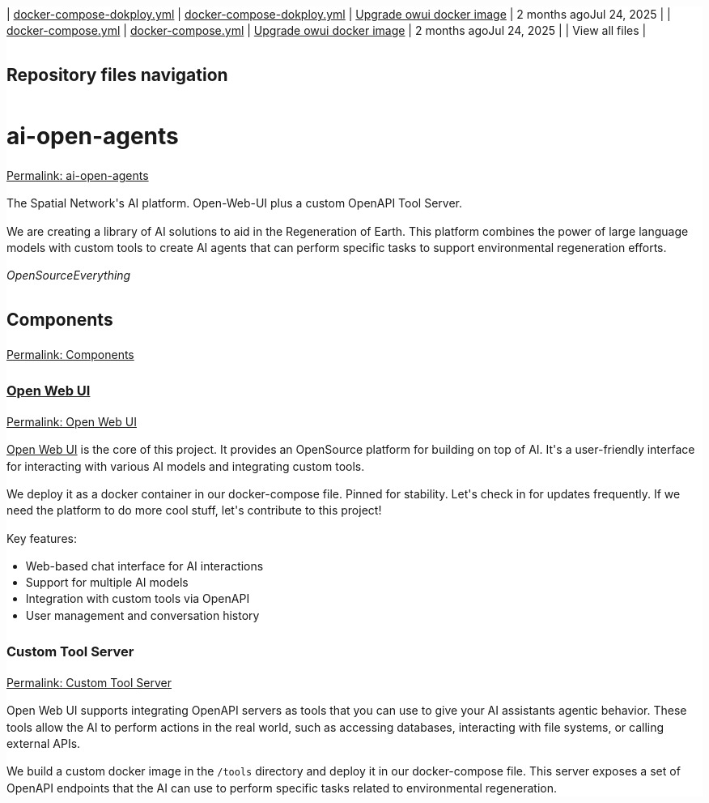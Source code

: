 | [docker-compose-dokploy.yml](https://github.com/The-Spatial-Network/ai-open-agents/blob/main/docker-compose-dokploy.yml "docker-compose-dokploy.yml") | [docker-compose-dokploy.yml](https://github.com/The-Spatial-Network/ai-open-agents/blob/main/docker-compose-dokploy.yml "docker-compose-dokploy.yml") | [Upgrade owui docker image](https://github.com/The-Spatial-Network/ai-open-agents/commit/8e8a2cd7c249943912c50fdd5bdcef9b9505e452 "Upgrade owui docker image") | 2 months agoJul 24, 2025 |
| [docker-compose.yml](https://github.com/The-Spatial-Network/ai-open-agents/blob/main/docker-compose.yml "docker-compose.yml") | [docker-compose.yml](https://github.com/The-Spatial-Network/ai-open-agents/blob/main/docker-compose.yml "docker-compose.yml") | [Upgrade owui docker image](https://github.com/The-Spatial-Network/ai-open-agents/commit/8e8a2cd7c249943912c50fdd5bdcef9b9505e452 "Upgrade owui docker image") | 2 months agoJul 24, 2025 |
| View all files |

## Repository files navigation

# ai-open-agents

[Permalink: ai-open-agents](https://github.com/The-Spatial-Network/ai-open-agents#ai-open-agents)

The Spatial Network's AI platform. Open-Web-UI plus a custom OpenAPI Tool Server.

We are creating a library of AI solutions to aid in the Regeneration of Earth. This platform combines the power of large language models with custom tools to create AI agents that can perform specific tasks to support environmental regeneration efforts.

_OpenSourceEverything_

## Components

[Permalink: Components](https://github.com/The-Spatial-Network/ai-open-agents#components)

### [Open Web UI](https://github.com/open-webui/open-webui)

[Permalink: Open Web UI](https://github.com/The-Spatial-Network/ai-open-agents#open-web-ui)

[Open Web UI](https://github.com/open-webui/open-webui) is the core of this project. It provides an OpenSource platform for building on top of AI. It's a user-friendly interface for interacting with various AI models and integrating custom tools.

We deploy it as a docker container in our docker-compose file. Pinned for stability. Let's check in for updates frequently. If we need the platform to do more cool stuff, let's contribute to this project!

Key features:

- Web-based chat interface for AI interactions
- Support for multiple AI models
- Integration with custom tools via OpenAPI
- User management and conversation history

### Custom Tool Server

[Permalink: Custom Tool Server](https://github.com/The-Spatial-Network/ai-open-agents#custom-tool-server)

Open Web UI supports integrating OpenAPI servers as tools that you can use to give your AI assistants agentic behavior. These tools allow the AI to perform actions in the real world, such as accessing databases, interacting with file systems, or calling external APIs.

We build a custom docker image in the `/tools` directory and deploy it in our docker-compose file. This server exposes a set of OpenAPI endpoints that the AI can use to perform specific tasks related to environmental regeneration.
